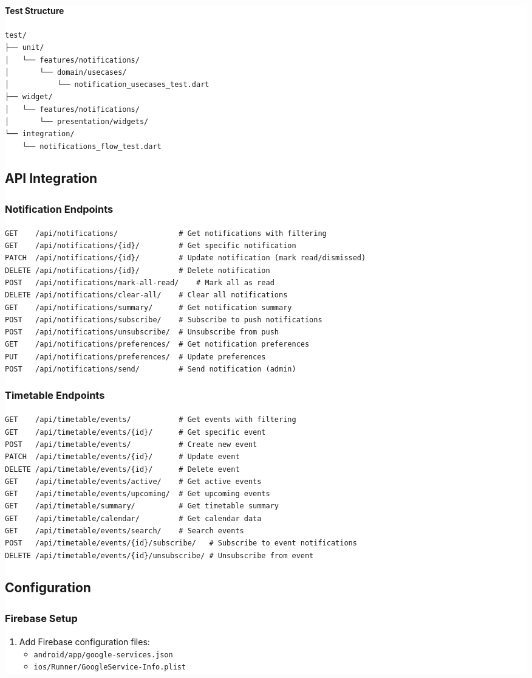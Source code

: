 #### Test Structure
```
test/
├── unit/
│   └── features/notifications/
│       └── domain/usecases/
│           └── notification_usecases_test.dart
├── widget/
│   └── features/notifications/
│       └── presentation/widgets/
└── integration/
    └── notifications_flow_test.dart
```

## API Integration

### Notification Endpoints
```
GET    /api/notifications/              # Get notifications with filtering
GET    /api/notifications/{id}/         # Get specific notification
PATCH  /api/notifications/{id}/         # Update notification (mark read/dismissed)
DELETE /api/notifications/{id}/         # Delete notification
POST   /api/notifications/mark-all-read/    # Mark all as read
DELETE /api/notifications/clear-all/    # Clear all notifications
GET    /api/notifications/summary/      # Get notification summary
POST   /api/notifications/subscribe/    # Subscribe to push notifications
POST   /api/notifications/unsubscribe/  # Unsubscribe from push
GET    /api/notifications/preferences/  # Get notification preferences
PUT    /api/notifications/preferences/  # Update preferences
POST   /api/notifications/send/         # Send notification (admin)
```

### Timetable Endpoints
```
GET    /api/timetable/events/           # Get events with filtering
GET    /api/timetable/events/{id}/      # Get specific event
POST   /api/timetable/events/           # Create new event
PATCH  /api/timetable/events/{id}/      # Update event
DELETE /api/timetable/events/{id}/      # Delete event
GET    /api/timetable/events/active/    # Get active events
GET    /api/timetable/events/upcoming/  # Get upcoming events
GET    /api/timetable/summary/          # Get timetable summary
GET    /api/timetable/calendar/         # Get calendar data
GET    /api/timetable/events/search/    # Search events
POST   /api/timetable/events/{id}/subscribe/   # Subscribe to event notifications
DELETE /api/timetable/events/{id}/unsubscribe/ # Unsubscribe from event
```

## Configuration

### Firebase Setup
1. Add Firebase configuration files:
   - `android/app/google-services.json`
   - `ios/Runner/GoogleService-Info.plist`
